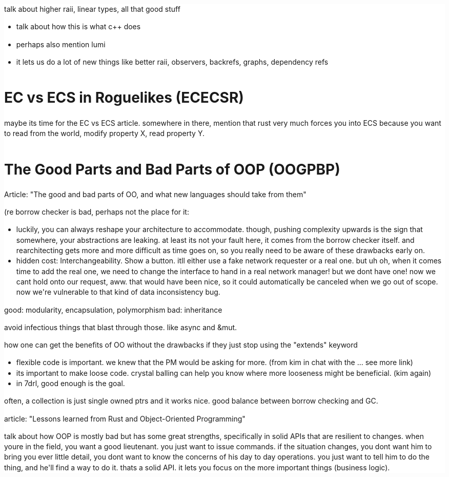 talk about higher raii, linear types, all that good stuff

- talk about how this is what c++ does

- perhaps also mention lumi

- it lets us do a lot of new things like better raii, observers, backrefs, graphs, dependency refs





# EC vs ECS in Roguelikes (ECECSR)

maybe its time for the EC vs ECS article. somewhere in there, mention that rust very much forces you into ECS because you want to read from the world, modify property X, read property Y.


# The Good Parts and Bad Parts of OOP (OOGPBP)

Article: "The good and bad parts of OO, and what new languages should take from them"

(re borrow checker is bad, perhaps not the place for it:

 * luckily, you can always reshape your architecture to accommodate. though, pushing complexity upwards is the sign that somewhere, your abstractions are leaking. at least its not your fault here, it comes from the borrow checker itself. and rearchitecting gets more and more difficult as time goes on, so you really need to be aware of these drawbacks early on.
 * hidden cost: Interchangeability.  Show a button. itll either use a fake network requester or a real one. but uh oh, when it comes time to add the real one, we need to change the interface to hand in a real network manager! but we dont have one! now we cant hold onto our request, aww. that would have been nice, so it could automatically be canceled when we go out of scope. now we're vulnerable to that kind of data inconsistency bug.


good: modularity, encapsulation, polymorphism
bad: inheritance

avoid infectious things that blast through those. like async and &mut.


how one can get the benefits of OO without the drawbacks if they just stop using the "extends" keyword


- flexible code is important. we knew that the PM would be asking for more. (from kim in chat with the ... see more link)
- its important to make loose code. crystal balling can help you know where more looseness might be beneficial. (kim again)
- in 7drl, good enough is the goal.



often, a collection is just single owned ptrs and it works nice. good balance between borrow checking and GC.


article: "Lessons learned from Rust and Object-Oriented Programming"

talk about how OOP is mostly bad but has some great strengths, specifically in solid APIs that are resilient to changes. when youre in the field, you want a good lieutenant. you just want to issue commands. if the situation changes, you dont want him to bring you ever little detail, you dont want to know the concerns of his day to day operations. you just want to tell him to do the thing, and he'll find a way to do it. thats a solid API. it lets you focus on the more important things (business logic).
